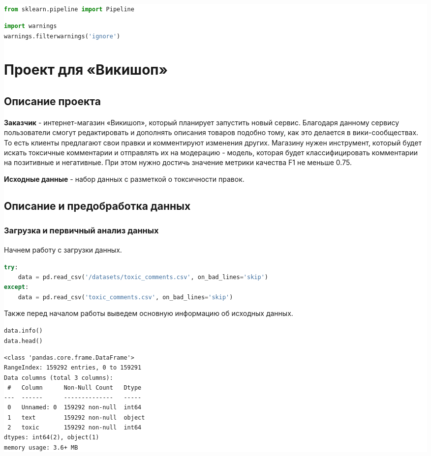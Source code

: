 

```python
from sklearn.pipeline import Pipeline
```


```python
import warnings
warnings.filterwarnings('ignore')
```

# Проект для «Викишоп»

## Описание проекта

**Заказчик** - интернет-магазин «Викишоп», который планирует запустить новый сервис. Благодаря данному сервису пользователи смогут редактировать и дополнять описания товаров подобно тому, как это делается в вики-сообществах. То есть клиенты предлагают свои правки и комментируют изменения других. Магазину нужен инструмент, который будет искать токсичные комментарии и отправлять их на модерацию - модель, которая будет классифицировать комментарии на позитивные и негативные. При этом нужно достичь значение метрики качества F1 не меньше 0.75.

**Исходные данные** - набор данных с разметкой о токсичности правок.

## Описание и предобработка данных

### Загрузка и первичный анализ данных

Начнем работу с загрузки данных.


```python
try:
    data = pd.read_csv('/datasets/toxic_comments.csv', on_bad_lines='skip')
except:
    data = pd.read_csv('toxic_comments.csv', on_bad_lines='skip')
```

Также перед началом работы выведем основную информацию об исходных данных.


```python
data.info()
data.head()
```

    <class 'pandas.core.frame.DataFrame'>
    RangeIndex: 159292 entries, 0 to 159291
    Data columns (total 3 columns):
     #   Column      Non-Null Count   Dtype 
    ---  ------      --------------   ----- 
     0   Unnamed: 0  159292 non-null  int64 
     1   text        159292 non-null  object
     2   toxic       159292 non-null  int64 
    dtypes: int64(2), object(1)
    memory usage: 3.6+ MB
    